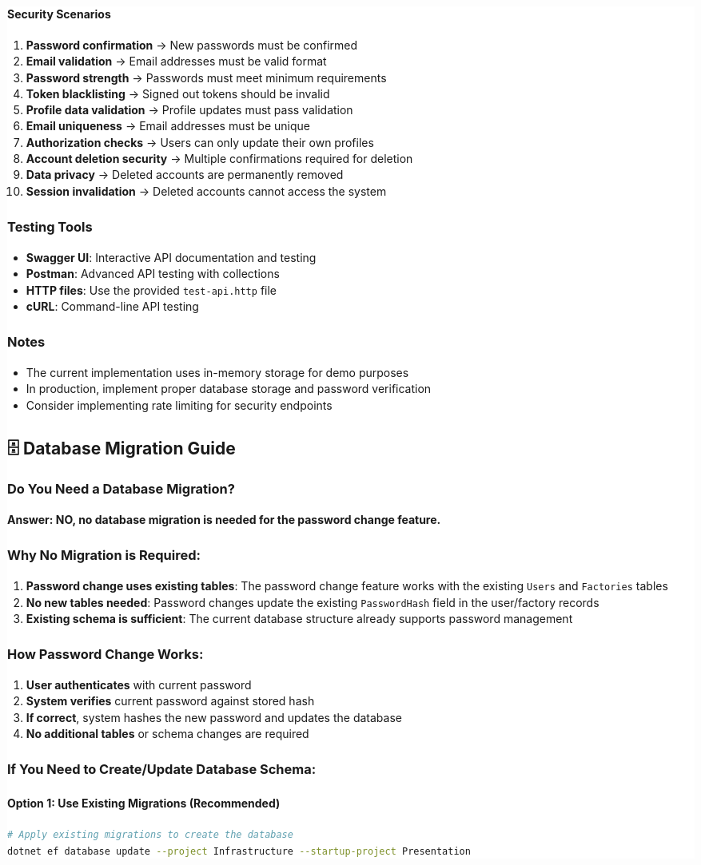 #### Security Scenarios
1. **Password confirmation** → New passwords must be confirmed
2. **Email validation** → Email addresses must be valid format
3. **Password strength** → Passwords must meet minimum requirements
4. **Token blacklisting** → Signed out tokens should be invalid
5. **Profile data validation** → Profile updates must pass validation
6. **Email uniqueness** → Email addresses must be unique
7. **Authorization checks** → Users can only update their own profiles
8. **Account deletion security** → Multiple confirmations required for deletion
9. **Data privacy** → Deleted accounts are permanently removed
10. **Session invalidation** → Deleted accounts cannot access the system

### Testing Tools
- **Swagger UI**: Interactive API documentation and testing
- **Postman**: Advanced API testing with collections
- **HTTP files**: Use the provided `test-api.http` file
- **cURL**: Command-line API testing

### Notes
- The current implementation uses in-memory storage for demo purposes
- In production, implement proper database storage and password verification
- Consider implementing rate limiting for security endpoints

## 🗄️ Database Migration Guide

### **Do You Need a Database Migration?**

**Answer: NO, no database migration is needed for the password change feature.**

### **Why No Migration is Required:**

1. **Password change uses existing tables**: The password change feature works with the existing `Users` and `Factories` tables
2. **No new tables needed**: Password changes update the existing `PasswordHash` field in the user/factory records
3. **Existing schema is sufficient**: The current database structure already supports password management

### **How Password Change Works:**

1. **User authenticates** with current password
2. **System verifies** current password against stored hash
3. **If correct**, system hashes the new password and updates the database
4. **No additional tables** or schema changes are required

### **If You Need to Create/Update Database Schema:**

#### **Option 1: Use Existing Migrations (Recommended)**
```bash
# Apply existing migrations to create the database
dotnet ef database update --project Infrastructure --startup-project Presentation
```
